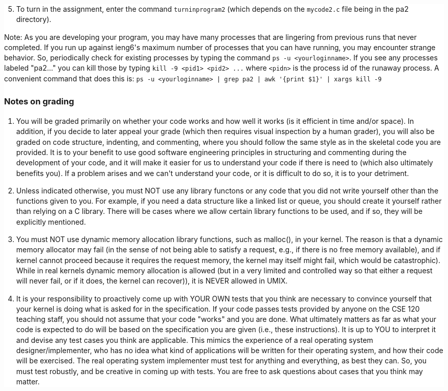 5. To turn in the assignment, enter the command `turninprogram2` (which
depends on the `mycode2.c` file being in the pa2 directory).

Note: As you are developing your program, you may have many processes that
are lingering from previous runs that never completed.  If you run up against
ieng6's maximum number of processes that you can have running, you may
encounter strange behavior.  So, periodically check for existing processes by
typing the command `ps -u <yourloginname>`.  If you see any processes labeled
"pa2..." you can kill those by typing `kill -9 <pid1> <pid2> ...` where `<pidn>`
is the process id of the runaway process.  A convenient command that does this
is:  `ps -u <yourloginname> | grep pa2 | awk '{print $1}' | xargs kill -9`

### Notes on grading

1. You will be graded primarily on whether your code works and how well it
works (is it efficient in time and/or space).  In addition, if you decide
to later appeal your grade (which then requires visual inspection by a
human grader), you will also be graded on code structure, indenting, and
commenting, where you should follow the same style as in the skeletal code
you are provided.  It is to your benefit to use good software engineering
principles in structuring and commenting during the development of your code,
and it will make it easier for us to understand your code if there is need
to (which also ultimately benefits you).  If a problem arises and we can't
understand your code, or it is difficult to do so, it is to your detriment.

2. Unless indicated otherwise, you must NOT use any library functons or
any code that you did not write yourself other than the functions given to
you.  For example, if you need a data structure like a linked list or queue,
you should create it yourself rather than relying on a C library.  There
will be cases where we allow certain library functions to be used, and if
so, they will be explicitly mentioned.

3. You must NOT use dynamic memory allocation library functions, such as
malloc(), in your kernel.  The reason is that a dynamic memory allocator
may fail (in the sense of not being able to satisfy a request, e.g., if
there is no free memory available), and if kernel cannot proceed because
it requires the request memory, the kernel may itself might fail, which
would be catastrophic).  While in real kernels dynamic memory allocation
is allowed (but in a very limited and controlled way so that either a
request will never fail, or if it does, the kernel can recover)), it is
NEVER allowed in UMIX.

4. It is your responsibility to proactively come up with YOUR OWN tests that
you think are necessary to convince yourself that your kernel is doing what
is asked for in the specification.  If your code passes tests provided by
anyone on the CSE 120 teaching staff, you should not assume that your code
"works" and you are done.  What ultimately matters as far as what your code
is expected to do will be based on the specification you are given (i.e.,
these instructions).  It is up to YOU to interpret it and devise any test
cases you think are applicable.  This mimics the experience of a real
operating system designer/implementer, who has no idea what kind of
applications will be written for their operating system, and how their
code will be exercised.  The real operating system implementer must test
for anything and everything, as best they can.  So, you must test robustly,
and be creative in coming up with tests.  You are free to ask questions
about cases that you think may matter.

